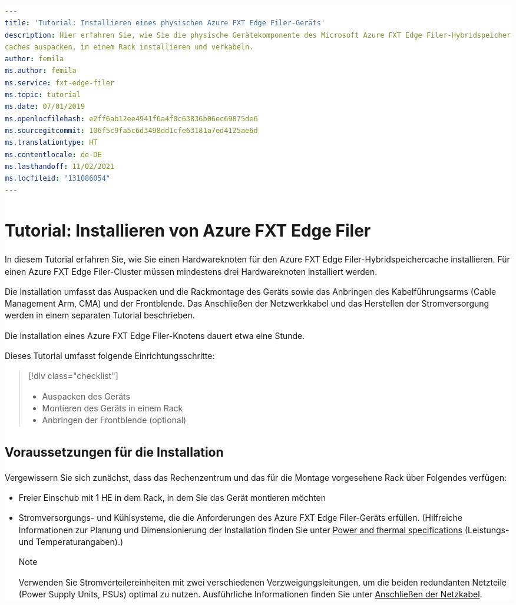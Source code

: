 ```yaml
---
title: 'Tutorial: Installieren eines physischen Azure FXT Edge Filer-Geräts'
description: Hier erfahren Sie, wie Sie die physische Gerätekomponente des Microsoft Azure FXT Edge Filer-Hybridspeichercaches auspacken, in einem Rack installieren und verkabeln.
author: femila
ms.author: femila
ms.service: fxt-edge-filer
ms.topic: tutorial
ms.date: 07/01/2019
ms.openlocfilehash: e2ff6ab12ee4941f6a4f0c63836b06ec69875de6
ms.sourcegitcommit: 106f5c9fa5c6d3498dd1cfe63181a7ed4125ae6d
ms.translationtype: HT
ms.contentlocale: de-DE
ms.lasthandoff: 11/02/2021
ms.locfileid: "131086054"
---
```

# <a name="tutorial-install-azure-fxt-edge-filer"></a>Tutorial: Installieren von Azure FXT Edge Filer

In diesem Tutorial erfahren Sie, wie Sie einen Hardwareknoten für den Azure FXT Edge Filer-Hybridspeichercache installieren. Für einen Azure FXT Edge Filer-Cluster müssen mindestens drei Hardwareknoten installiert werden.

Die Installation umfasst das Auspacken und die Rackmontage des Geräts sowie das Anbringen des Kabelführungsarms (Cable Management Arm, CMA) und der Frontblende. Das Anschließen der Netzwerkkabel und das Herstellen der Stromversorgung werden in einem separaten Tutorial beschrieben.

Die Installation eines Azure FXT Edge Filer-Knotens dauert etwa eine Stunde.

Dieses Tutorial umfasst folgende Einrichtungsschritte:

> [!div class="checklist"]
>
> * Auspacken des Geräts
> * Montieren des Geräts in einem Rack
> * Anbringen der Frontblende (optional)

## <a name="installation-prerequisites"></a>Voraussetzungen für die Installation

Vergewissern Sie sich zunächst, dass das Rechenzentrum und das für die Montage vorgesehene Rack über Folgendes verfügen:

* Freier Einschub mit 1 HE in dem Rack, in dem Sie das Gerät montieren möchten
* Stromversorgungs- und Kühlsysteme, die die Anforderungen des Azure FXT Edge Filer-Geräts erfüllen. (Hilfreiche Informationen zur Planung und Dimensionierung der Installation finden Sie unter [Power and thermal specifications](specs.md#power-and-thermal-specifications) (Leistungs- und Temperaturangaben).)  

  > [!NOTE]
  > Verwenden Sie Stromverteilereinheiten mit zwei verschiedenen Verzweigungsleitungen, um die beiden redundanten Netzteile (Power Supply Units, PSUs) optimal zu nutzen. Ausführliche Informationen finden Sie unter [Anschließen der Netzkabel](network-power.md#connect-power-cables).  
